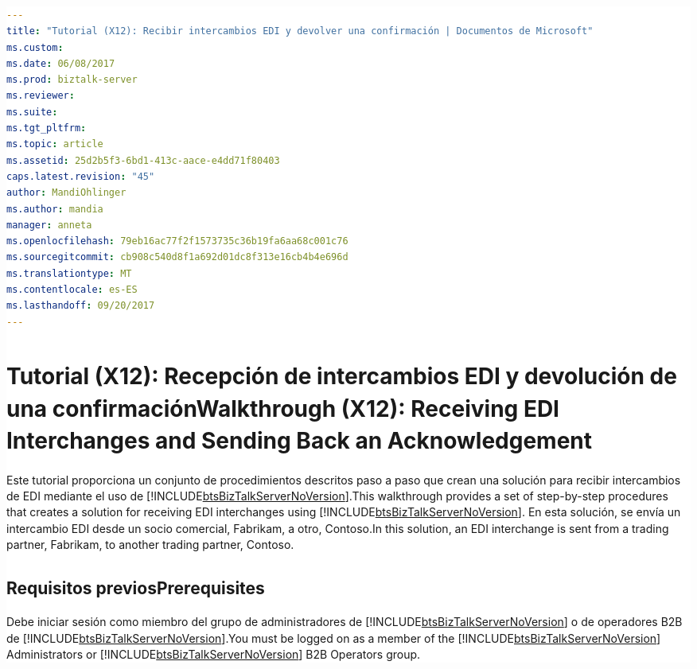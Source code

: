 ```yaml
---
title: "Tutorial (X12): Recibir intercambios EDI y devolver una confirmación | Documentos de Microsoft"
ms.custom: 
ms.date: 06/08/2017
ms.prod: biztalk-server
ms.reviewer: 
ms.suite: 
ms.tgt_pltfrm: 
ms.topic: article
ms.assetid: 25d2b5f3-6bd1-413c-aace-e4dd71f80403
caps.latest.revision: "45"
author: MandiOhlinger
ms.author: mandia
manager: anneta
ms.openlocfilehash: 79eb16ac77f2f1573735c36b19fa6aa68c001c76
ms.sourcegitcommit: cb908c540d8f1a692d01dc8f313e16cb4b4e696d
ms.translationtype: MT
ms.contentlocale: es-ES
ms.lasthandoff: 09/20/2017
---
```

# <a name="walkthrough-x12-receiving-edi-interchanges-and-sending-back-an-acknowledgement"></a><span data-ttu-id="58ac1-102">Tutorial (X12): Recepción de intercambios EDI y devolución de una confirmación</span><span class="sxs-lookup"><span data-stu-id="58ac1-102">Walkthrough (X12): Receiving EDI Interchanges and Sending Back an Acknowledgement</span></span>
<span data-ttu-id="58ac1-103">Este tutorial proporciona un conjunto de procedimientos descritos paso a paso que crean una solución para recibir intercambios de EDI mediante el uso de [!INCLUDE[btsBizTalkServerNoVersion](../includes/btsbiztalkservernoversion-md.md)].</span><span class="sxs-lookup"><span data-stu-id="58ac1-103">This walkthrough provides a set of step-by-step procedures that creates a solution for receiving EDI interchanges using [!INCLUDE[btsBizTalkServerNoVersion](../includes/btsbiztalkservernoversion-md.md)].</span></span> <span data-ttu-id="58ac1-104">En esta solución, se envía un intercambio EDI desde un socio comercial, Fabrikam, a otro, Contoso.</span><span class="sxs-lookup"><span data-stu-id="58ac1-104">In this solution, an EDI interchange is sent from a trading partner, Fabrikam, to another trading partner, Contoso.</span></span>  
  
## <a name="prerequisites"></a><span data-ttu-id="58ac1-105">Requisitos previos</span><span class="sxs-lookup"><span data-stu-id="58ac1-105">Prerequisites</span></span>  
 <span data-ttu-id="58ac1-106">Debe iniciar sesión como miembro del grupo de administradores de [!INCLUDE[btsBizTalkServerNoVersion](../includes/btsbiztalkservernoversion-md.md)] o de operadores B2B de [!INCLUDE[btsBizTalkServerNoVersion](../includes/btsbiztalkservernoversion-md.md)].</span><span class="sxs-lookup"><span data-stu-id="58ac1-106">You must be logged on as a member of the [!INCLUDE[btsBizTalkServerNoVersion](../includes/btsbiztalkservernoversion-md.md)] Administrators or [!INCLUDE[btsBizTalkServerNoVersion](../includes/btsbiztalkservernoversion-md.md)] B2B Operators group.</span></span>  
  